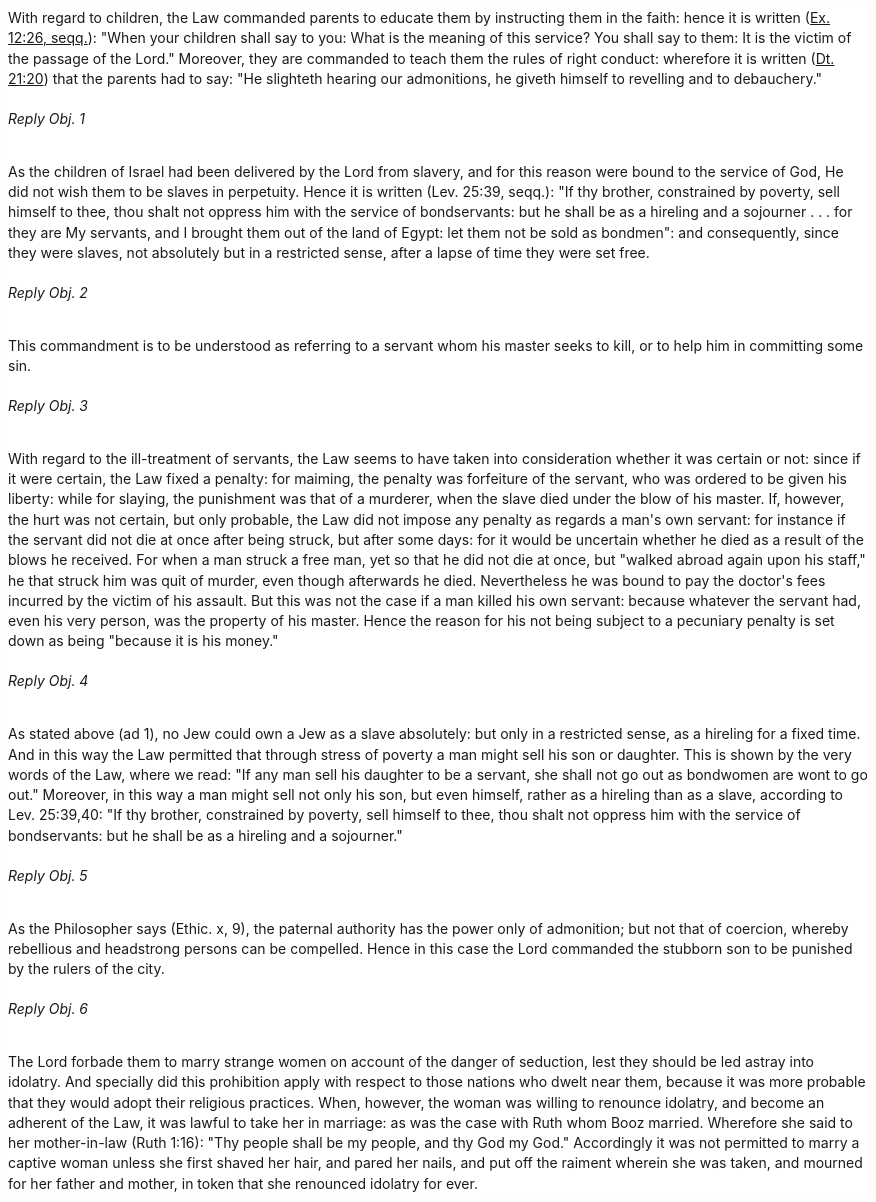 With regard to children, the Law commanded parents to educate them by instructing them in the faith: hence it is written ([Ex. 12:26, seqq.](http://bible.gospelcom.net/bible?Ex++12:26,+seqq+)): "When your children shall say to you: What is the meaning of this service? You shall say to them: It is the victim of the passage of the Lord." Moreover, they are commanded to teach them the rules of right conduct: wherefore it is written ([Dt. 21:20](http://bible.gospelcom.net/bible?Dt++21:20)) that the parents had to say: "He slighteth hearing our admonitions, he giveth himself to revelling and to debauchery."  

###### Reply Obj. 1
As the children of Israel had been delivered by the Lord from slavery, and for this reason were bound to the service of God, He did not wish them to be slaves in perpetuity. Hence it is written (Lev. 25:39, seqq.): "If thy brother, constrained by poverty, sell himself to thee, thou shalt not oppress him with the service of bondservants: but he shall be as a hireling and a sojourner . . . for they are My servants, and I brought them out of the land of Egypt: let them not be sold as bondmen": and consequently, since they were slaves, not absolutely but in a restricted sense, after a lapse of time they were set free.  

###### Reply Obj. 2
This commandment is to be understood as referring to a servant whom his master seeks to kill, or to help him in committing some sin.  

###### Reply Obj. 3
With regard to the ill-treatment of servants, the Law seems to have taken into consideration whether it was certain or not: since if it were certain, the Law fixed a penalty: for maiming, the penalty was forfeiture of the servant, who was ordered to be given his liberty: while for slaying, the punishment was that of a murderer, when the slave died under the blow of his master. If, however, the hurt was not certain, but only probable, the Law did not impose any penalty as regards a man's own servant: for instance if the servant did not die at once after being struck, but after some days: for it would be uncertain whether he died as a result of the blows he received. For when a man struck a free man, yet so that he did not die at once, but "walked abroad again upon his staff," he that struck him was quit of murder, even though afterwards he died. Nevertheless he was bound to pay the doctor's fees incurred by the victim of his assault. But this was not the case if a man killed his own servant: because whatever the servant had, even his very person, was the property of his master. Hence the reason for his not being subject to a pecuniary penalty is set down as being "because it is his money."  

###### Reply Obj. 4
As stated above (ad 1), no Jew could own a Jew as a slave absolutely: but only in a restricted sense, as a hireling for a fixed time. And in this way the Law permitted that through stress of poverty a man might sell his son or daughter. This is shown by the very words of the Law, where we read: "If any man sell his daughter to be a servant, she shall not go out as bondwomen are wont to go out." Moreover, in this way a man might sell not only his son, but even himself, rather as a hireling than as a slave, according to Lev. 25:39,40: "If thy brother, constrained by poverty, sell himself to thee, thou shalt not oppress him with the service of bondservants: but he shall be as a hireling and a sojourner."  

###### Reply Obj. 5
As the Philosopher says (Ethic. x, 9), the paternal authority has the power only of admonition; but not that of coercion, whereby rebellious and headstrong persons can be compelled. Hence in this case the Lord commanded the stubborn son to be punished by the rulers of the city.  

###### Reply Obj. 6
The Lord forbade them to marry strange women on account of the danger of seduction, lest they should be led astray into idolatry. And specially did this prohibition apply with respect to those nations who dwelt near them, because it was more probable that they would adopt their religious practices. When, however, the woman was willing to renounce idolatry, and become an adherent of the Law, it was lawful to take her in marriage: as was the case with Ruth whom Booz married. Wherefore she said to her mother-in-law (Ruth 1:16): "Thy people shall be my people, and thy God my God." Accordingly it was not permitted to marry a captive woman unless she first shaved her hair, and pared her nails, and put off the raiment wherein she was taken, and mourned for her father and mother, in token that she renounced idolatry for ever.  
